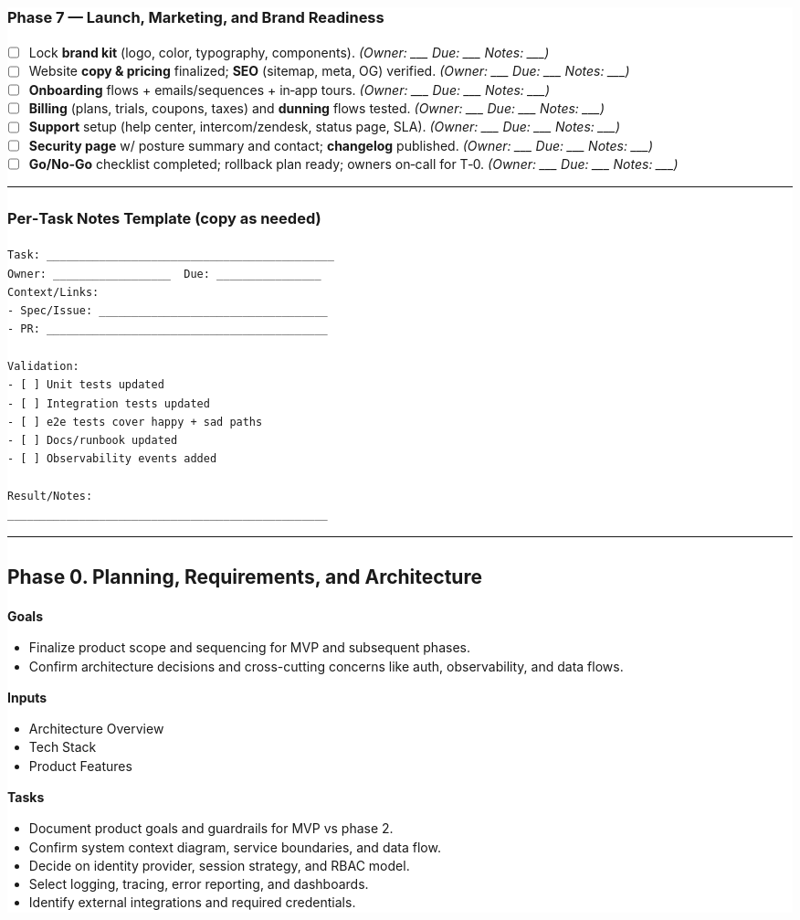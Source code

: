 ### Phase 7 — Launch, Marketing, and Brand Readiness
- [ ] Lock **brand kit** (logo, color, typography, components). *(Owner: ___  Due: ___  Notes: ___)*
- [ ] Website **copy & pricing** finalized; **SEO** (sitemap, meta, OG) verified. *(Owner: ___  Due: ___  Notes: ___)*
- [ ] **Onboarding** flows + emails/sequences + in‑app tours. *(Owner: ___  Due: ___  Notes: ___)*
- [ ] **Billing** (plans, trials, coupons, taxes) and **dunning** flows tested. *(Owner: ___  Due: ___  Notes: ___)*
- [ ] **Support** setup (help center, intercom/zendesk, status page, SLA). *(Owner: ___  Due: ___  Notes: ___)*
- [ ] **Security page** w/ posture summary and contact; **changelog** published. *(Owner: ___  Due: ___  Notes: ___)*
- [ ] **Go/No‑Go** checklist completed; rollback plan ready; owners on‑call for T‑0. *(Owner: ___  Due: ___  Notes: ___)*

---

### Per‑Task Notes Template (copy as needed)
```
Task: ____________________________________________
Owner: __________________  Due: ________________
Context/Links:
- Spec/Issue: ___________________________________
- PR: ___________________________________________

Validation:
- [ ] Unit tests updated
- [ ] Integration tests updated
- [ ] e2e tests cover happy + sad paths
- [ ] Docs/runbook updated
- [ ] Observability events added

Result/Notes:
_________________________________________________
```

---

## Phase 0. Planning, Requirements, and Architecture

**Goals**
- Finalize product scope and sequencing for MVP and subsequent phases.
- Confirm architecture decisions and cross-cutting concerns like auth, observability, and data flows.

**Inputs**
- Architecture Overview
- Tech Stack
- Product Features

**Tasks**
- Document product goals and guardrails for MVP vs phase 2.  
- Confirm system context diagram, service boundaries, and data flow.  
- Decide on identity provider, session strategy, and RBAC model.  
- Select logging, tracing, error reporting, and dashboards.  
- Identify external integrations and required credentials.  
